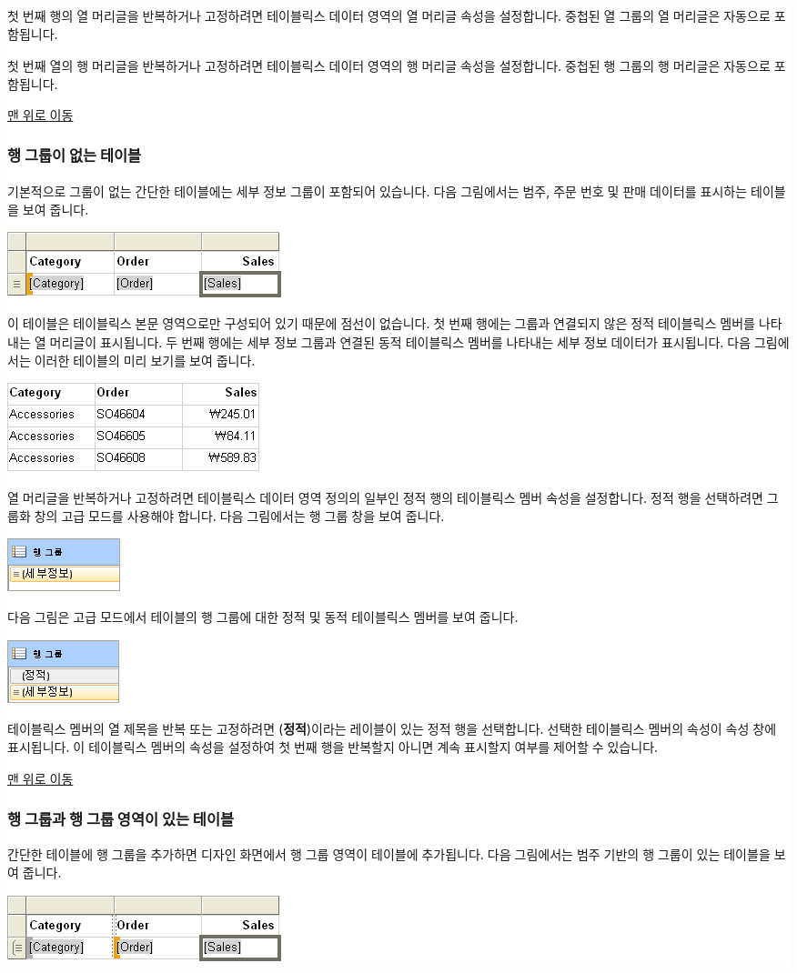  첫 번째 행의 열 머리글을 반복하거나 고정하려면 테이블릭스 데이터 영역의 열 머리글 속성을 설정합니다. 중첩된 열 그룹의 열 머리글은 자동으로 포함됩니다.  
  
 첫 번째 열의 행 머리글을 반복하거나 고정하려면 테이블릭스 데이터 영역의 행 머리글 속성을 설정합니다. 중첩된 행 그룹의 행 머리글은 자동으로 포함됩니다.  
  
 [맨 위로 이동](#Top)  
  
###  <a name="TableNoGroups"></a> 행 그룹이 없는 테이블  
 기본적으로 그룹이 없는 간단한 테이블에는 세부 정보 그룹이 포함되어 있습니다. 다음 그림에서는 범주, 주문 번호 및 판매 데이터를 표시하는 테이블을 보여 줍니다.  
  
 ![디자인, 1개의 정적 행과 1개의 동적 행이 있는 테이블](../../reporting-services/report-design/media/rs-tableheaderstaticdesign.gif "디자인, 1개의 정적 행과 1개의 동적 행이 있는 테이블")  
  
 이 테이블은 테이블릭스 본문 영역으로만 구성되어 있기 때문에 점선이 없습니다. 첫 번째 행에는 그룹과 연결되지 않은 정적 테이블릭스 멤버를 나타내는 열 머리글이 표시됩니다. 두 번째 행에는 세부 정보 그룹과 연결된 동적 테이블릭스 멤버를 나타내는 세부 정보 데이터가 표시됩니다. 다음 그림에서는 이러한 테이블의 미리 보기를 보여 줍니다.  
  
 ![미리 보기, 1개의 정적 행과 1개의 동적 행이 있는 테이블](../../reporting-services/report-design/media/rs-tableheaderstaticpreview.gif "미리 보기, 1개의 정적 행과 1개의 동적 행이 있는 테이블")  
  
 열 머리글을 반복하거나 고정하려면 테이블릭스 데이터 영역 정의의 일부인 정적 행의 테이블릭스 멤버 속성을 설정합니다. 정적 행을 선택하려면 그룹화 창의 고급 모드를 사용해야 합니다. 다음 그림에서는 행 그룹 창을 보여 줍니다.  
  
 ![행 그룹, 1개의 정적 행과 1개의 동적 행이 있는 테이블](../../reporting-services/report-design/media/rs-tableheaderstaticgroupingpanedefault.gif "행 그룹, 1개의 정적 행과 1개의 동적 행이 있는 테이블")  
  
 다음 그림은 고급 모드에서 테이블의 행 그룹에 대한 정적 및 동적 테이블릭스 멤버를 보여 줍니다.  
  
 ![행 그룹, 기본 테이블용 고급](../../reporting-services/report-design/media/rs-tableheaderstaticgroupingpaneadvanced.gif "행 그룹, 기본 테이블용 고급")  
  
 테이블릭스 멤버의 열 제목을 반복 또는 고정하려면 (**정적**)이라는 레이블이 있는 정적 행을 선택합니다. 선택한 테이블릭스 멤버의 속성이 속성 창에 표시됩니다. 이 테이블릭스 멤버의 속성을 설정하여 첫 번째 행을 반복할지 아니면 계속 표시할지 여부를 제어할 수 있습니다.  
  
 [맨 위로 이동](#Top)  
  
###  <a name="TableRowGroupsGroupHeader"></a> 행 그룹과 행 그룹 영역이 있는 테이블  
 간단한 테이블에 행 그룹을 추가하면 디자인 화면에서 행 그룹 영역이 테이블에 추가됩니다. 다음 그림에서는 범주 기반의 행 그룹이 있는 테이블을 보여 줍니다.  
  
 ![디자인, 1개의 행 그룹과 세부 정보가 있는 테이블](../../reporting-services/report-design/media/rs-tableheaderdynamicwithgroupheadercelldesign.gif "디자인, 1개의 행 그룹과 세부 정보가 있는 테이블")  
  